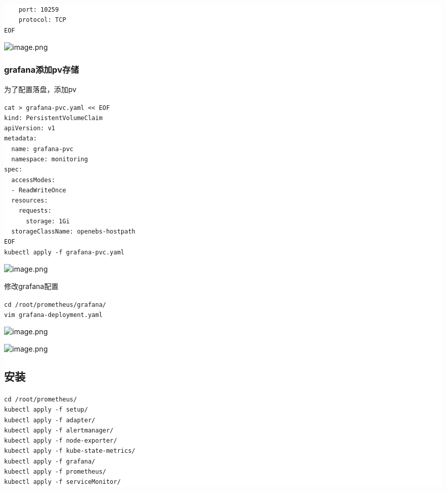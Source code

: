 ```
    port: 10259
    protocol: TCP
EOF
```

![image.png](https://gitee.com/xoxoyun/img/raw/master/image/1611024008505-b219f4c7-cf13-4e93-94ad-c24d0ecc5135.png)

### grafana添加pv存储

为了配置落盘，添加pv

```
cat > grafana-pvc.yaml << EOF
kind: PersistentVolumeClaim
apiVersion: v1
metadata:
  name: grafana-pvc
  namespace: monitoring
spec:
  accessModes:
  - ReadWriteOnce
  resources:
    requests:
      storage: 1Gi 
  storageClassName: openebs-hostpath
EOF
kubectl apply -f grafana-pvc.yaml
```

![image.png](https://gitee.com/xoxoyun/img/raw/master/image/1611024439547-a81b900e-7cd8-456c-88a4-b6c18cdaa54f.png)

修改grafana配置

```
cd /root/prometheus/grafana/
vim grafana-deployment.yaml
```

![image.png](https://gitee.com/xoxoyun/img/raw/master/image/1611024629658-3e935cc1-52ef-4a99-99be-f8ee9ee10405.png)

![image.png](https://gitee.com/xoxoyun/img/raw/master/image/1611025100595-60c95bc3-625f-4586-a8b0-cced0bf431f1.png)



## 安装

```
cd /root/prometheus/
kubectl apply -f setup/
kubectl apply -f adapter/
kubectl apply -f alertmanager/
kubectl apply -f node-exporter/
kubectl apply -f kube-state-metrics/
kubectl apply -f grafana/
kubectl apply -f prometheus/
kubectl apply -f serviceMonitor/
```
